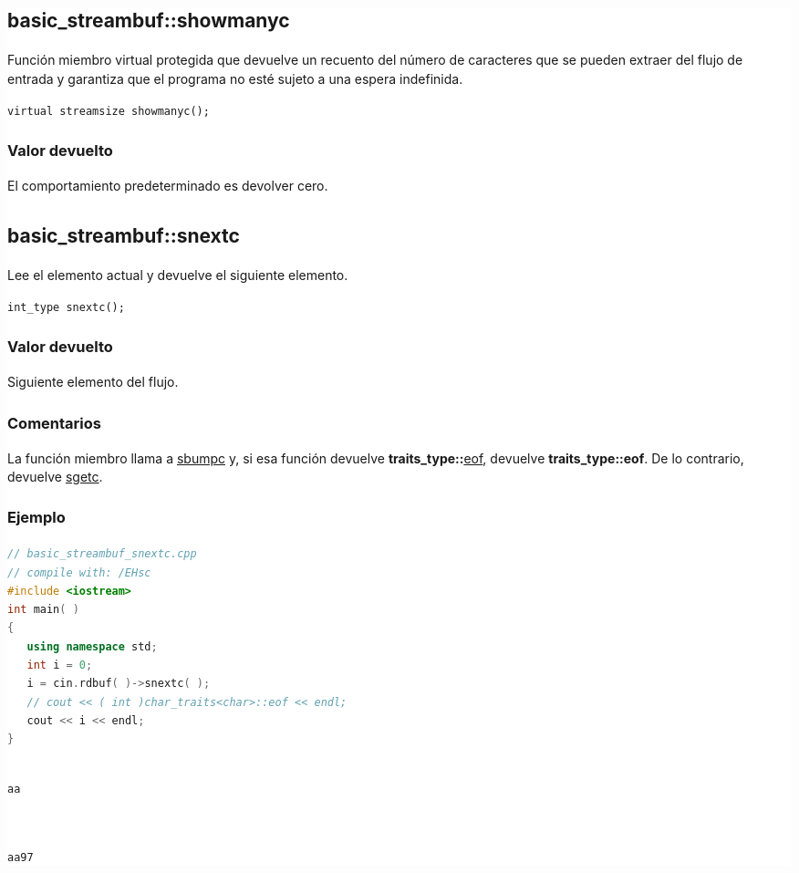 ##  <a name="showmanyc"></a>  basic_streambuf::showmanyc  
 Función miembro virtual protegida que devuelve un recuento del número de caracteres que se pueden extraer del flujo de entrada y garantiza que el programa no esté sujeto a una espera indefinida.  
  
```  
virtual streamsize showmanyc();
```  
  
### <a name="return-value"></a>Valor devuelto  
 El comportamiento predeterminado es devolver cero.  
  
##  <a name="snextc"></a>  basic_streambuf::snextc  
 Lee el elemento actual y devuelve el siguiente elemento.  
  
```  
int_type snextc();
```  
  
### <a name="return-value"></a>Valor devuelto  
 Siguiente elemento del flujo.  
  
### <a name="remarks"></a>Comentarios  
 La función miembro llama a [sbumpc](#sbumpc) y, si esa función devuelve **traits_type::**[eof](../standard-library/char-traits-struct.md#eof), devuelve **traits_type::eof**. De lo contrario, devuelve [sgetc](#sgetc).  
  
### <a name="example"></a>Ejemplo  
  
```cpp  
// basic_streambuf_snextc.cpp  
// compile with: /EHsc  
#include <iostream>  
int main( )   
{  
   using namespace std;  
   int i = 0;  
   i = cin.rdbuf( )->snextc( );  
   // cout << ( int )char_traits<char>::eof << endl;  
   cout << i << endl;  
}  
```  
  
```Output  
  
aa  
  
```  
  
```Output  
  
aa97  
```  
  